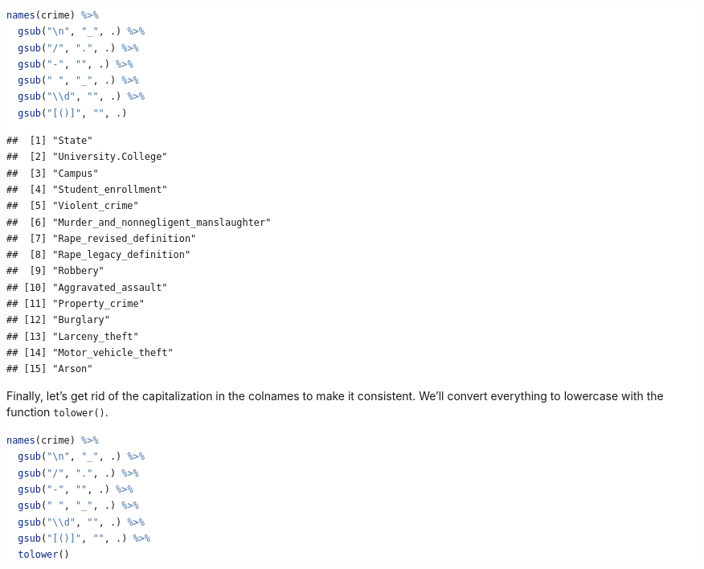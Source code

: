 ``` r
names(crime) %>%
  gsub("\n", "_", .) %>% 
  gsub("/", ".", .) %>% 
  gsub("-", "", .) %>% 
  gsub(" ", "_", .) %>% 
  gsub("\\d", "", .) %>% 
  gsub("[()]", "", .)
```

    ##  [1] "State"                               
    ##  [2] "University.College"                  
    ##  [3] "Campus"                              
    ##  [4] "Student_enrollment"                  
    ##  [5] "Violent_crime"                       
    ##  [6] "Murder_and_nonnegligent_manslaughter"
    ##  [7] "Rape_revised_definition"             
    ##  [8] "Rape_legacy_definition"              
    ##  [9] "Robbery"                             
    ## [10] "Aggravated_assault"                  
    ## [11] "Property_crime"                      
    ## [12] "Burglary"                            
    ## [13] "Larceny_theft"                       
    ## [14] "Motor_vehicle_theft"                 
    ## [15] "Arson"

Finally, let’s get rid of the capitalization in the colnames to make it
consistent. We’ll convert everything to lowercase with the function
`tolower()`.

``` r
names(crime) %>%
  gsub("\n", "_", .) %>% 
  gsub("/", ".", .) %>% 
  gsub("-", "", .) %>% 
  gsub(" ", "_", .) %>% 
  gsub("\\d", "", .) %>% 
  gsub("[()]", "", .) %>% 
  tolower()
```
